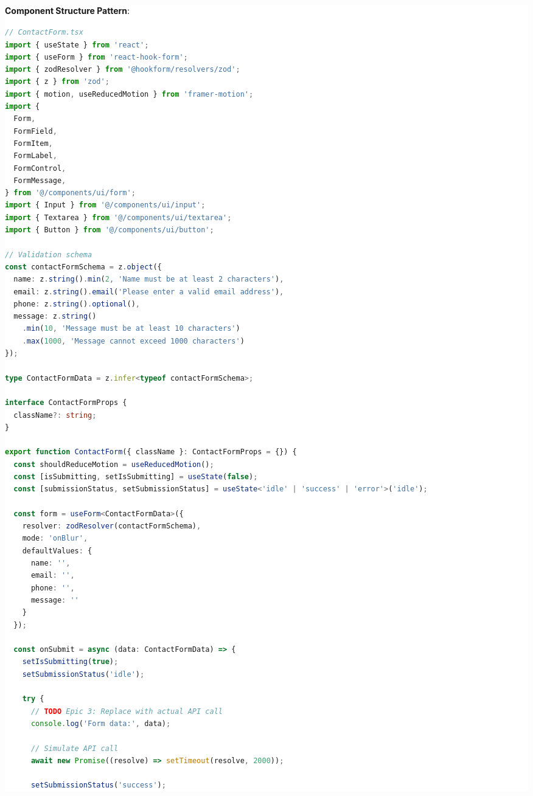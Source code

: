 **Component Structure Pattern**:
```typescript
// ContactForm.tsx
import { useState } from 'react';
import { useForm } from 'react-hook-form';
import { zodResolver } from '@hookform/resolvers/zod';
import { z } from 'zod';
import { motion, useReducedMotion } from 'framer-motion';
import {
  Form,
  FormField,
  FormItem,
  FormLabel,
  FormControl,
  FormMessage,
} from '@/components/ui/form';
import { Input } from '@/components/ui/input';
import { Textarea } from '@/components/ui/textarea';
import { Button } from '@/components/ui/button';

// Validation schema
const contactFormSchema = z.object({
  name: z.string().min(2, 'Name must be at least 2 characters'),
  email: z.string().email('Please enter a valid email address'),
  phone: z.string().optional(),
  message: z.string()
    .min(10, 'Message must be at least 10 characters')
    .max(1000, 'Message cannot exceed 1000 characters')
});

type ContactFormData = z.infer<typeof contactFormSchema>;

interface ContactFormProps {
  className?: string;
}

export function ContactForm({ className }: ContactFormProps = {}) {
  const shouldReduceMotion = useReducedMotion();
  const [isSubmitting, setIsSubmitting] = useState(false);
  const [submissionStatus, setSubmissionStatus] = useState<'idle' | 'success' | 'error'>('idle');

  const form = useForm<ContactFormData>({
    resolver: zodResolver(contactFormSchema),
    mode: 'onBlur',
    defaultValues: {
      name: '',
      email: '',
      phone: '',
      message: ''
    }
  });

  const onSubmit = async (data: ContactFormData) => {
    setIsSubmitting(true);
    setSubmissionStatus('idle');

    try {
      // TODO Epic 3: Replace with actual API call
      console.log('Form data:', data);

      // Simulate API call
      await new Promise((resolve) => setTimeout(resolve, 2000));

      setSubmissionStatus('success');
```